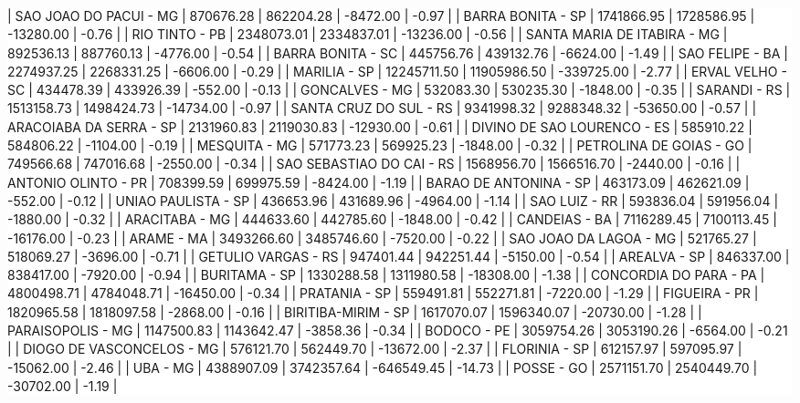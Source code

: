 | SAO JOAO DO PACUI - MG | 870676.28 | 862204.28 | -8472.00 | -0.97 |
| BARRA BONITA - SP | 1741866.95 | 1728586.95 | -13280.00 | -0.76 |
| RIO TINTO - PB | 2348073.01 | 2334837.01 | -13236.00 | -0.56 |
| SANTA MARIA DE ITABIRA - MG | 892536.13 | 887760.13 | -4776.00 | -0.54 |
| BARRA BONITA - SC | 445756.76 | 439132.76 | -6624.00 | -1.49 |
| SAO FELIPE - BA | 2274937.25 | 2268331.25 | -6606.00 | -0.29 |
| MARILIA - SP | 12245711.50 | 11905986.50 | -339725.00 | -2.77 |
| ERVAL VELHO - SC | 434478.39 | 433926.39 | -552.00 | -0.13 |
| GONCALVES - MG | 532083.30 | 530235.30 | -1848.00 | -0.35 |
| SARANDI - RS | 1513158.73 | 1498424.73 | -14734.00 | -0.97 |
| SANTA CRUZ DO SUL - RS | 9341998.32 | 9288348.32 | -53650.00 | -0.57 |
| ARACOIABA DA SERRA - SP | 2131960.83 | 2119030.83 | -12930.00 | -0.61 |
| DIVINO DE SAO LOURENCO - ES | 585910.22 | 584806.22 | -1104.00 | -0.19 |
| MESQUITA - MG | 571773.23 | 569925.23 | -1848.00 | -0.32 |
| PETROLINA DE GOIAS - GO | 749566.68 | 747016.68 | -2550.00 | -0.34 |
| SAO SEBASTIAO DO CAI - RS | 1568956.70 | 1566516.70 | -2440.00 | -0.16 |
| ANTONIO OLINTO - PR | 708399.59 | 699975.59 | -8424.00 | -1.19 |
| BARAO DE ANTONINA - SP | 463173.09 | 462621.09 | -552.00 | -0.12 |
| UNIAO PAULISTA - SP | 436653.96 | 431689.96 | -4964.00 | -1.14 |
| SAO LUIZ - RR | 593836.04 | 591956.04 | -1880.00 | -0.32 |
| ARACITABA - MG | 444633.60 | 442785.60 | -1848.00 | -0.42 |
| CANDEIAS - BA | 7116289.45 | 7100113.45 | -16176.00 | -0.23 |
| ARAME - MA | 3493266.60 | 3485746.60 | -7520.00 | -0.22 |
| SAO JOAO DA LAGOA - MG | 521765.27 | 518069.27 | -3696.00 | -0.71 |
| GETULIO VARGAS - RS | 947401.44 | 942251.44 | -5150.00 | -0.54 |
| AREALVA - SP | 846337.00 | 838417.00 | -7920.00 | -0.94 |
| BURITAMA - SP | 1330288.58 | 1311980.58 | -18308.00 | -1.38 |
| CONCORDIA DO PARA - PA | 4800498.71 | 4784048.71 | -16450.00 | -0.34 |
| PRATANIA - SP | 559491.81 | 552271.81 | -7220.00 | -1.29 |
| FIGUEIRA - PR | 1820965.58 | 1818097.58 | -2868.00 | -0.16 |
| BIRITIBA-MIRIM - SP | 1617070.07 | 1596340.07 | -20730.00 | -1.28 |
| PARAISOPOLIS - MG | 1147500.83 | 1143642.47 | -3858.36 | -0.34 |
| BODOCO - PE | 3059754.26 | 3053190.26 | -6564.00 | -0.21 |
| DIOGO DE VASCONCELOS - MG | 576121.70 | 562449.70 | -13672.00 | -2.37 |
| FLORINIA - SP | 612157.97 | 597095.97 | -15062.00 | -2.46 |
| UBA - MG | 4388907.09 | 3742357.64 | -646549.45 | -14.73 |
| POSSE - GO | 2571151.70 | 2540449.70 | -30702.00 | -1.19 |